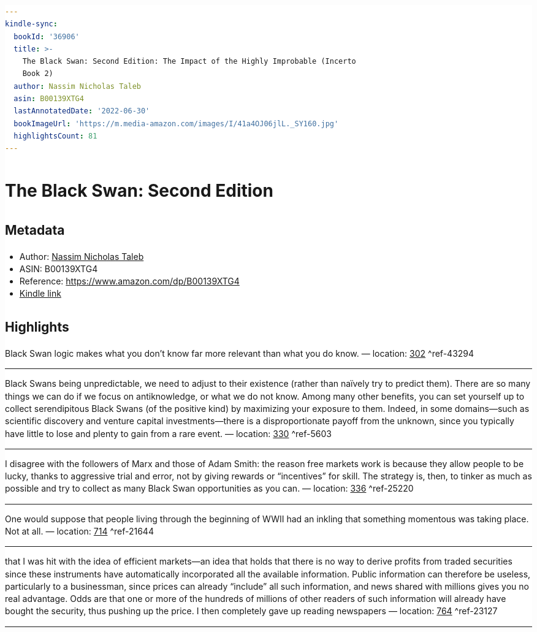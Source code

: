 ```yaml
---
kindle-sync:
  bookId: '36906'
  title: >-
    The Black Swan: Second Edition: The Impact of the Highly Improbable (Incerto
    Book 2)
  author: Nassim Nicholas Taleb
  asin: B00139XTG4
  lastAnnotatedDate: '2022-06-30'
  bookImageUrl: 'https://m.media-amazon.com/images/I/41a4OJ06jlL._SY160.jpg'
  highlightsCount: 81
---
```

# The Black Swan: Second Edition
## Metadata
* Author: [Nassim Nicholas Taleb](https://www.amazon.comundefined)
* ASIN: B00139XTG4
* Reference: https://www.amazon.com/dp/B00139XTG4
* [Kindle link](kindle://book?action=open&asin=B00139XTG4)

## Highlights
Black Swan logic makes what you don’t know far more relevant than what you do know. — location: [302](kindle://book?action=open&asin=B00139XTG4&location=302) ^ref-43294

---
Black Swans being unpredictable, we need to adjust to their existence (rather than naïvely try to predict them). There are so many things we can do if we focus on antiknowledge, or what we do not know. Among many other benefits, you can set yourself up to collect serendipitous Black Swans (of the positive kind) by maximizing your exposure to them. Indeed, in some domains—such as scientific discovery and venture capital investments—there is a disproportionate payoff from the unknown, since you typically have little to lose and plenty to gain from a rare event. — location: [330](kindle://book?action=open&asin=B00139XTG4&location=330) ^ref-5603

---
I disagree with the followers of Marx and those of Adam Smith: the reason free markets work is because they allow people to be lucky, thanks to aggressive trial and error, not by giving rewards or “incentives” for skill. The strategy is, then, to tinker as much as possible and try to collect as many Black Swan opportunities as you can. — location: [336](kindle://book?action=open&asin=B00139XTG4&location=336) ^ref-25220

---
One would suppose that people living through the beginning of WWII had an inkling that something momentous was taking place. Not at all. — location: [714](kindle://book?action=open&asin=B00139XTG4&location=714) ^ref-21644

---
that I was hit with the idea of efficient markets—an idea that holds that there is no way to derive profits from traded securities since these instruments have automatically incorporated all the available information. Public information can therefore be useless, particularly to a businessman, since prices can already “include” all such information, and news shared with millions gives you no real advantage. Odds are that one or more of the hundreds of millions of other readers of such information will already have bought the security, thus pushing up the price. I then completely gave up reading newspapers — location: [764](kindle://book?action=open&asin=B00139XTG4&location=764) ^ref-23127

---